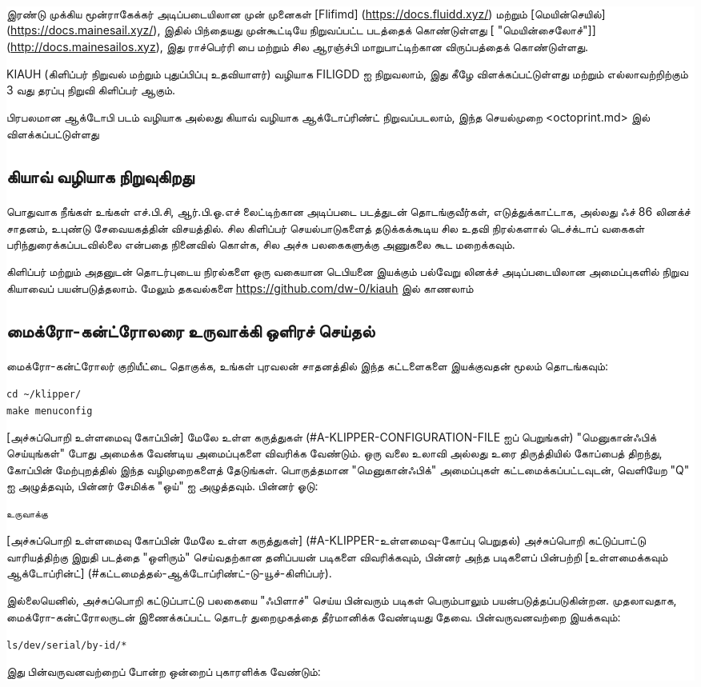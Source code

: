 இரண்டு முக்கிய மூன்ராகேக்கர் அடிப்படையிலான முன் முனைகள் [Flifimd] (https://docs.fluidd.xyz/) மற்றும் [மெயின்செயில்] (https://docs.mainesail.xyz/), இதில் பிந்தையது முன்கூட்டியே நிறுவப்பட்ட படத்தைக் கொண்டுள்ளது [ "மெயின்சைலோச்"]] (http://docs.mainesailos.xyz), இது ராச்பெர்ரி பை மற்றும் சில ஆரஞ்ச்பி மாறுபாட்டிற்கான விருப்பத்தைக் கொண்டுள்ளது.

KIAUH (கிளிப்பர் நிறுவல் மற்றும் புதுப்பிப்பு உதவியாளர்) வழியாக FILIGDD ஐ நிறுவலாம், இது கீழே விளக்கப்பட்டுள்ளது மற்றும் எல்லாவற்றிற்கும் 3 வது தரப்பு நிறுவி கிளிப்பர் ஆகும்.

பிரபலமான ஆக்டோபி படம் வழியாக அல்லது கியாவ் வழியாக ஆக்டோப்ரிண்ட் நிறுவப்படலாம், இந்த செயல்முறை <octoprint.md> இல் விளக்கப்பட்டுள்ளது

## கியாவ் வழியாக நிறுவுகிறது

பொதுவாக நீங்கள் உங்கள் எச்.பி.சி, ஆர்.பி.ஓ.எச் லைட்டிற்கான அடிப்படை படத்துடன் தொடங்குவீர்கள், எடுத்துக்காட்டாக, அல்லது ஃச் 86 லினக்ச் சாதனம், உபுண்டு சேவையகத்தின் விசயத்தில். சில கிளிப்பர் செயல்பாடுகளைத் தடுக்கக்கூடிய சில உதவி நிரல்களால் டெச்க்டாப் வகைகள் பரிந்துரைக்கப்படவில்லை என்பதை நினைவில் கொள்க, சில அச்சு பலகைகளுக்கு அணுகலை கூட மறைக்கவும்.

கிளிப்பர் மற்றும் அதனுடன் தொடர்புடைய நிரல்களை ஒரு வகையான டெபியனை இயக்கும் பல்வேறு லினக்ச் அடிப்படையிலான அமைப்புகளில் நிறுவ கியாவைப் பயன்படுத்தலாம். மேலும் தகவல்களை https://github.com/dw-0/kiauh இல் காணலாம்

## மைக்ரோ-கன்ட்ரோலரை உருவாக்கி ஒளிரச் செய்தல்

மைக்ரோ-கன்ட்ரோலர் குறியீட்டை தொகுக்க, உங்கள் புரவலன் சாதனத்தில் இந்த கட்டளைகளை இயக்குவதன் மூலம் தொடங்கவும்:

```
cd ~/klipper/
make menuconfig
```

[அச்சுப்பொறி உள்ளமைவு கோப்பின்] மேலே உள்ள கருத்துகள் (#A-KLIPPER-CONFIGURATION-FILE ஐப் பெறுங்கள்) "மெனுகான்ஃபிக் செய்யுங்கள்" போது அமைக்க வேண்டிய அமைப்புகளை விவரிக்க வேண்டும். ஒரு வலை உலாவி அல்லது உரை திருத்தியில் கோப்பைத் திறந்து, கோப்பின் மேற்புறத்தில் இந்த வழிமுறைகளைத் தேடுங்கள். பொருத்தமான "மெனுகான்ஃபிக்" அமைப்புகள் கட்டமைக்கப்பட்டவுடன், வெளியேற "Q" ஐ அழுத்தவும், பின்னர் சேமிக்க "ஒய்" ஐ அழுத்தவும். பின்னர் ஓடு:

```
உருவாக்கு
```

[அச்சுப்பொறி உள்ளமைவு கோப்பின் மேலே உள்ள கருத்துகள்] (#A-KLIPPER-உள்ளமைவு-கோப்பு பெறுதல்) அச்சுப்பொறி கட்டுப்பாட்டு வாரியத்திற்கு இறுதி படத்தை "ஒளிரும்" செய்வதற்கான தனிப்பயன் படிகளை விவரிக்கவும், பின்னர் அந்த படிகளைப் பின்பற்றி [உள்ளமைக்கவும் ஆக்டோப்ரின்ட்] (#கட்டமைத்தல்-ஆக்டோப்ரிண்ட்-டு-யூச்-கிளிப்பர்).

இல்லையெனில், அச்சுப்பொறி கட்டுப்பாட்டு பலகையை "ஃபிளாச்" செய்ய பின்வரும் படிகள் பெரும்பாலும் பயன்படுத்தப்படுகின்றன. முதலாவதாக, மைக்ரோ-கன்ட்ரோலருடன் இணைக்கப்பட்ட தொடர் துறைமுகத்தை தீர்மானிக்க வேண்டியது தேவை. பின்வருவனவற்றை இயக்கவும்:

```
ls/dev/serial/by-id/*
```

இது பின்வருவனவற்றைப் போன்ற ஒன்றைப் புகாரளிக்க வேண்டும்:
